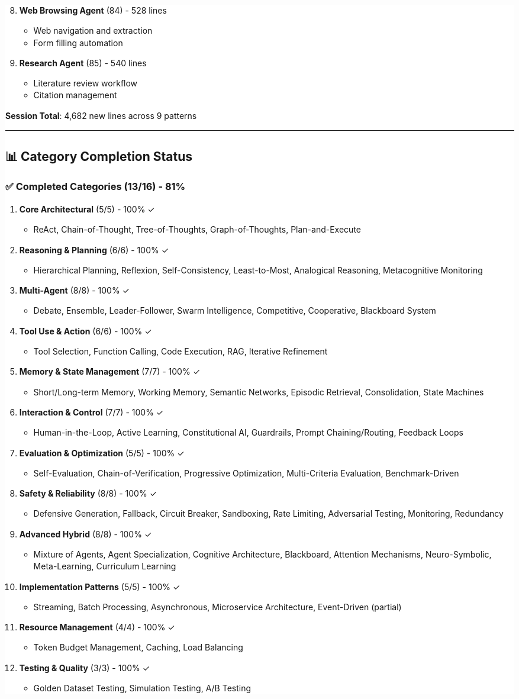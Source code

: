 8. **Web Browsing Agent** (84) - 528 lines
   - Web navigation and extraction
   - Form filling automation
   
9. **Research Agent** (85) - 540 lines
   - Literature review workflow
   - Citation management

**Session Total**: 4,682 new lines across 9 patterns

---

## 📊 Category Completion Status

### ✅ Completed Categories (13/16) - 81%

1. **Core Architectural** (5/5) - 100% ✓
   - ReAct, Chain-of-Thought, Tree-of-Thoughts, Graph-of-Thoughts, Plan-and-Execute

2. **Reasoning & Planning** (6/6) - 100% ✓
   - Hierarchical Planning, Reflexion, Self-Consistency, Least-to-Most, Analogical Reasoning, Metacognitive Monitoring

3. **Multi-Agent** (8/8) - 100% ✓
   - Debate, Ensemble, Leader-Follower, Swarm Intelligence, Competitive, Cooperative, Blackboard System

4. **Tool Use & Action** (6/6) - 100% ✓
   - Tool Selection, Function Calling, Code Execution, RAG, Iterative Refinement

5. **Memory & State Management** (7/7) - 100% ✓
   - Short/Long-term Memory, Working Memory, Semantic Networks, Episodic Retrieval, Consolidation, State Machines

6. **Interaction & Control** (7/7) - 100% ✓
   - Human-in-the-Loop, Active Learning, Constitutional AI, Guardrails, Prompt Chaining/Routing, Feedback Loops

7. **Evaluation & Optimization** (5/5) - 100% ✓
   - Self-Evaluation, Chain-of-Verification, Progressive Optimization, Multi-Criteria Evaluation, Benchmark-Driven

8. **Safety & Reliability** (8/8) - 100% ✓
   - Defensive Generation, Fallback, Circuit Breaker, Sandboxing, Rate Limiting, Adversarial Testing, Monitoring, Redundancy

9. **Advanced Hybrid** (8/8) - 100% ✓
   - Mixture of Agents, Agent Specialization, Cognitive Architecture, Blackboard, Attention Mechanisms, Neuro-Symbolic, Meta-Learning, Curriculum Learning

10. **Implementation Patterns** (5/5) - 100% ✓
    - Streaming, Batch Processing, Asynchronous, Microservice Architecture, Event-Driven (partial)

11. **Resource Management** (4/4) - 100% ✓
    - Token Budget Management, Caching, Load Balancing

12. **Testing & Quality** (3/3) - 100% ✓
    - Golden Dataset Testing, Simulation Testing, A/B Testing
